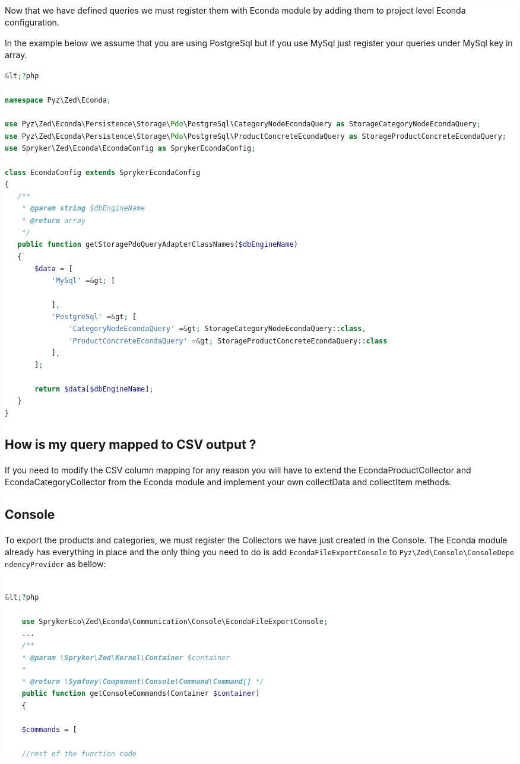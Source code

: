  Now that we have defined queries we must register them with Econda module by adding them to project level Econda configuration.

In the example below we assume that you are using PostgreSql but if you use MySql just register your queries under MySql key in array.

```php
&lt;?php

namespace Pyz\Zed\Econda;

use Pyz\Zed\Econda\Persistence\Storage\Pdo\PostgreSql\CategoryNodeEcondaQuery as StorageCategoryNodeEcondaQuery;
use Pyz\Zed\Econda\Persistence\Storage\Pdo\PostgreSql\ProductConcreteEcondaQuery as StorageProductConcreteEcondaQuery;
use Spryker\Zed\Econda\EcondaConfig as SprykerEcondaConfig;

class EcondaConfig extends SprykerEcondaConfig
{
   /**
    * @param string $dbEngineName
    * @return array
    */
   public function getStoragePdoQueryAdapterClassNames($dbEngineName)
   {
       $data = [
           'MySql' =&gt; [

           ],
           'PostgreSql' =&gt; [
               'CategoryNodeEcondaQuery' =&gt; StorageCategoryNodeEcondaQuery::class,
               'ProductConcreteEcondaQuery' =&gt; StorageProductConcreteEcondaQuery::class
           ],
       ];

       return $data[$dbEngineName];
   }
}
```
## How is my query mapped to CSV output ?
If you need to modify the CSV column mapping for any reason you will have to extend the EcondaProductCollector and EcondaCategoryCollector from the Econda module and implement your own collectData and collectItem methods.
## Console
To export the products and categories,  we must register the Collectors we have just created in the Console.  The Econda module already has everything in place and the only thing you need to do is add `EcondaFileExportConsole` to `Pyz\Zed\Console\ConsoleDependencyProvider` as bellow:
```php

&lt;?php

	use SprykerEco\Zed\Econda\Communication\Console\EcondaFileExportConsole;
	...
	/**
	* @param \Spryker\Zed\Kernel\Container $container
	*
	* @return \Symfony\Component\Console\Command\Command[] */
	public function getConsoleCommands(Container $container)
	{

	$commands = [

	//rest of the function code
```